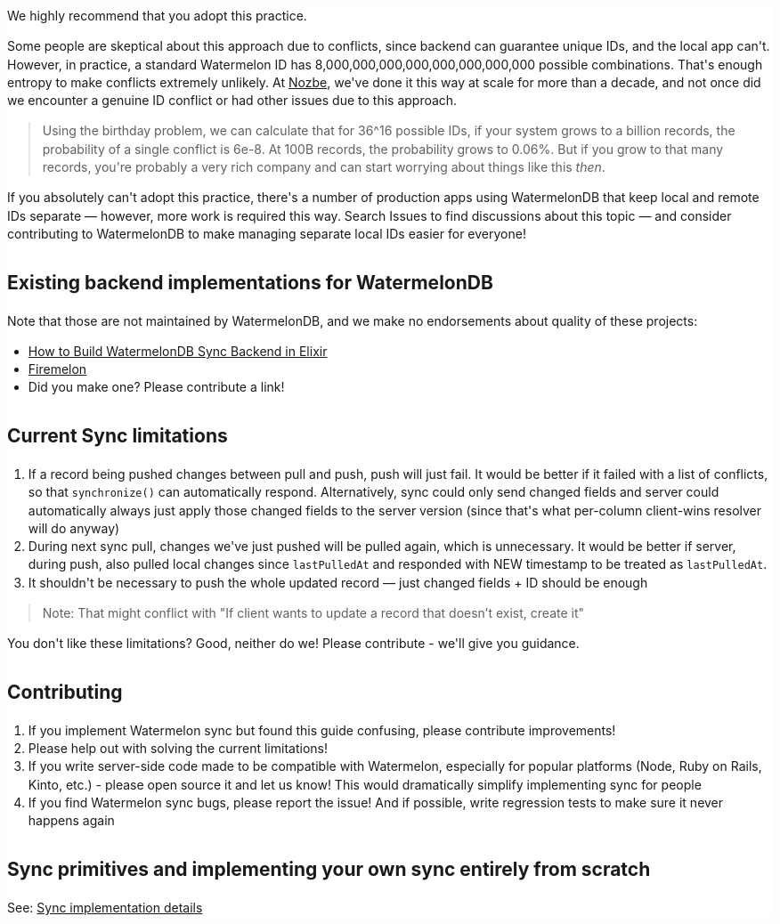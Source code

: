 We highly recommend that you adopt this practice.

Some people are skeptical about this approach due to conflicts, since backend can guarantee unique IDs, and the local app can't. However, in practice, a standard Watermelon ID has 8,000,000,000,000,000,000,000,000 possible combinations. That's enough entropy to make conflicts extremely unlikely. At [Nozbe](https://nozbe.com), we've done it this way at scale for more than a decade, and not once did we encounter a genuine ID conflict or had other issues due to this approach.

> Using the birthday problem, we can calculate that for 36^16 possible IDs, if your system grows to a billion records, the probability of a single conflict is 6e-8. At 100B records, the probability grows to 0.06%. But if you grow to that many records, you're probably a very rich company and can start worrying about things like this _then_.

If you absolutely can't adopt this practice, there's a number of production apps using WatermelonDB that keep local and remote IDs separate — however, more work is required this way. Search Issues to find discussions about this topic — and consider contributing to WatermelonDB to make managing separate local IDs easier for everyone!

## Existing backend implementations for WatermelonDB

Note that those are not maintained by WatermelonDB, and we make no endorsements about quality of these projects:

- [How to Build WatermelonDB Sync Backend in Elixir](https://fahri.id/posts/how-to-build-watermelondb-sync-backend-in-elixir/)
- [Firemelon](https://github.com/AliAllaf/firemelon)
- Did you make one? Please contribute a link!

## Current Sync limitations

1. If a record being pushed changes between pull and push, push will just fail. It would be better if it failed with a list of conflicts, so that `synchronize()` can automatically respond. Alternatively, sync could only send changed fields and server could automatically always just apply those changed fields to the server version (since that's what per-column client-wins resolver will do anyway)
2. During next sync pull, changes we've just pushed will be pulled again, which is unnecessary. It would be better if server, during push, also pulled local changes since `lastPulledAt` and responded with NEW timestamp to be treated as `lastPulledAt`.
3. It shouldn't be necessary to push the whole updated record — just changed fields + ID should be enough
  > Note: That might conflict with "If client wants to update a record that doesn’t exist, create it"

You don't like these limitations? Good, neither do we! Please contribute - we'll give you guidance.

## Contributing

1. If you implement Watermelon sync but found this guide confusing, please contribute improvements!
2. Please help out with solving the current limitations!
3. If you write server-side code made to be compatible with Watermelon, especially for popular platforms (Node, Ruby on Rails, Kinto, etc.) - please open source it and let us know! This would dramatically simplify implementing sync for people
4. If you find Watermelon sync bugs, please report the issue! And if possible, write regression tests to make sure it never happens again

## Sync primitives and implementing your own sync entirely from scratch

See: [Sync implementation details](../Implementation/SyncImpl.md)
